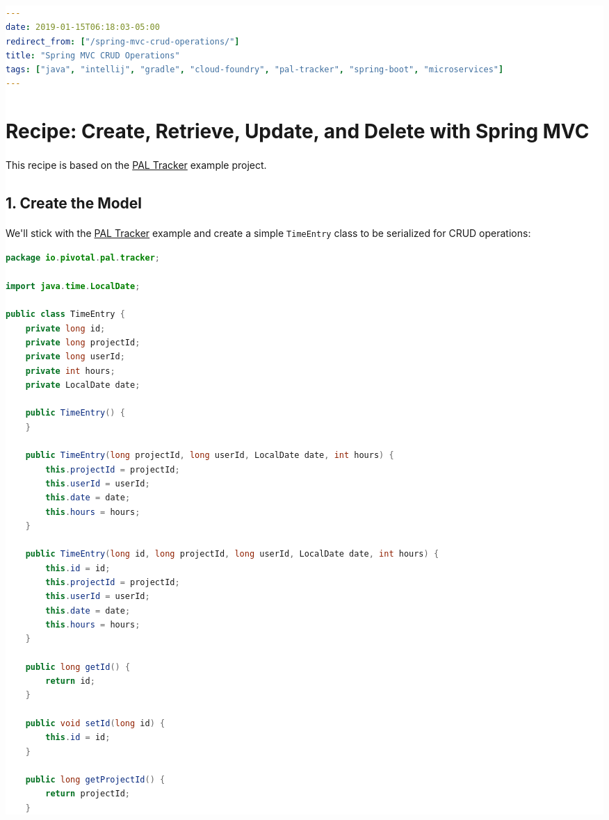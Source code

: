 ```yaml
---
date: 2019-01-15T06:18:03-05:00
redirect_from: ["/spring-mvc-crud-operations/"]
title: "Spring MVC CRUD Operations"
tags: ["java", "intellij", "gradle", "cloud-foundry", "pal-tracker", "spring-boot", "microservices"]
---
```


# Recipe: Create, Retrieve, Update, and Delete with Spring MVC

This recipe is based on the [PAL Tracker](https://github.com/jamestharpe/pal-tracker) example project.

## 1. Create the Model

We'll stick with the [PAL Tracker](https://github.com/jamestharpe/pal-tracker) example and create a simple `TimeEntry` class to be serialized for CRUD operations:

```java
package io.pivotal.pal.tracker;

import java.time.LocalDate;

public class TimeEntry {
	private long id;
	private long projectId;
	private long userId;
	private int hours;
	private LocalDate date;

	public TimeEntry() {
	}

	public TimeEntry(long projectId, long userId, LocalDate date, int hours) {
		this.projectId = projectId;
		this.userId = userId;
		this.date = date;
		this.hours = hours;
	}

	public TimeEntry(long id, long projectId, long userId, LocalDate date, int hours) {
		this.id = id;
		this.projectId = projectId;
		this.userId = userId;
		this.date = date;
		this.hours = hours;
	}

	public long getId() {
		return id;
	}

	public void setId(long id) {
		this.id = id;
	}

	public long getProjectId() {
		return projectId;
	}

```